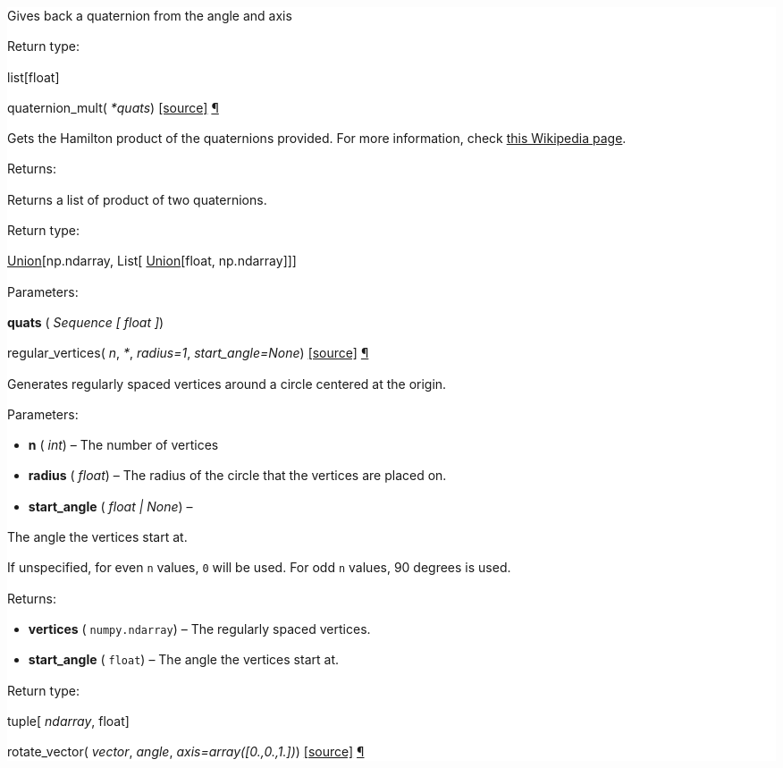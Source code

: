 Gives back a quaternion from the angle and axis

Return type:

list\[float\]

quaternion\_mult( _\*quats_) [\[source\]](https://docs.manim.community/en/stable/_modules/manim/utils/space_ops.html#quaternion_mult) [¶](https://docs.manim.community/en/stable/reference/manim.utils.space_ops.html#manim.utils.space_ops.quaternion_mult "Link to this definition")

Gets the Hamilton product of the quaternions provided.
For more information, check [this Wikipedia page](https://en.wikipedia.org/wiki/Quaternion).

Returns:

Returns a list of product of two quaternions.

Return type:

[Union](https://docs.manim.community/en/stable/reference/manim.mobject.geometry.boolean_ops.Union.html#manim.mobject.geometry.boolean_ops.Union "manim.mobject.geometry.boolean_ops.Union")\[np.ndarray, List\[ [Union](https://docs.manim.community/en/stable/reference/manim.mobject.geometry.boolean_ops.Union.html#manim.mobject.geometry.boolean_ops.Union "manim.mobject.geometry.boolean_ops.Union")\[float, np.ndarray\]\]\]

Parameters:

**quats** ( _Sequence_ _\[_ _float_ _\]_)

regular\_vertices( _n_, _\*_, _radius=1_, _start\_angle=None_) [\[source\]](https://docs.manim.community/en/stable/_modules/manim/utils/space_ops.html#regular_vertices) [¶](https://docs.manim.community/en/stable/reference/manim.utils.space_ops.html#manim.utils.space_ops.regular_vertices "Link to this definition")

Generates regularly spaced vertices around a circle centered at the origin.

Parameters:

- **n** ( _int_) – The number of vertices

- **radius** ( _float_) – The radius of the circle that the vertices are placed on.

- **start\_angle** ( _float_ _\|_ _None_) –

The angle the vertices start at.

If unspecified, for even `n` values, `0` will be used.
For odd `n` values, 90 degrees is used.


Returns:

- **vertices** ( `numpy.ndarray`) – The regularly spaced vertices.

- **start\_angle** ( `float`) – The angle the vertices start at.


Return type:

tuple\[ _ndarray_, float\]

rotate\_vector( _vector_, _angle_, _axis=array(\[0.,0.,1.\])_) [\[source\]](https://docs.manim.community/en/stable/_modules/manim/utils/space_ops.html#rotate_vector) [¶](https://docs.manim.community/en/stable/reference/manim.utils.space_ops.html#manim.utils.space_ops.rotate_vector "Link to this definition")

